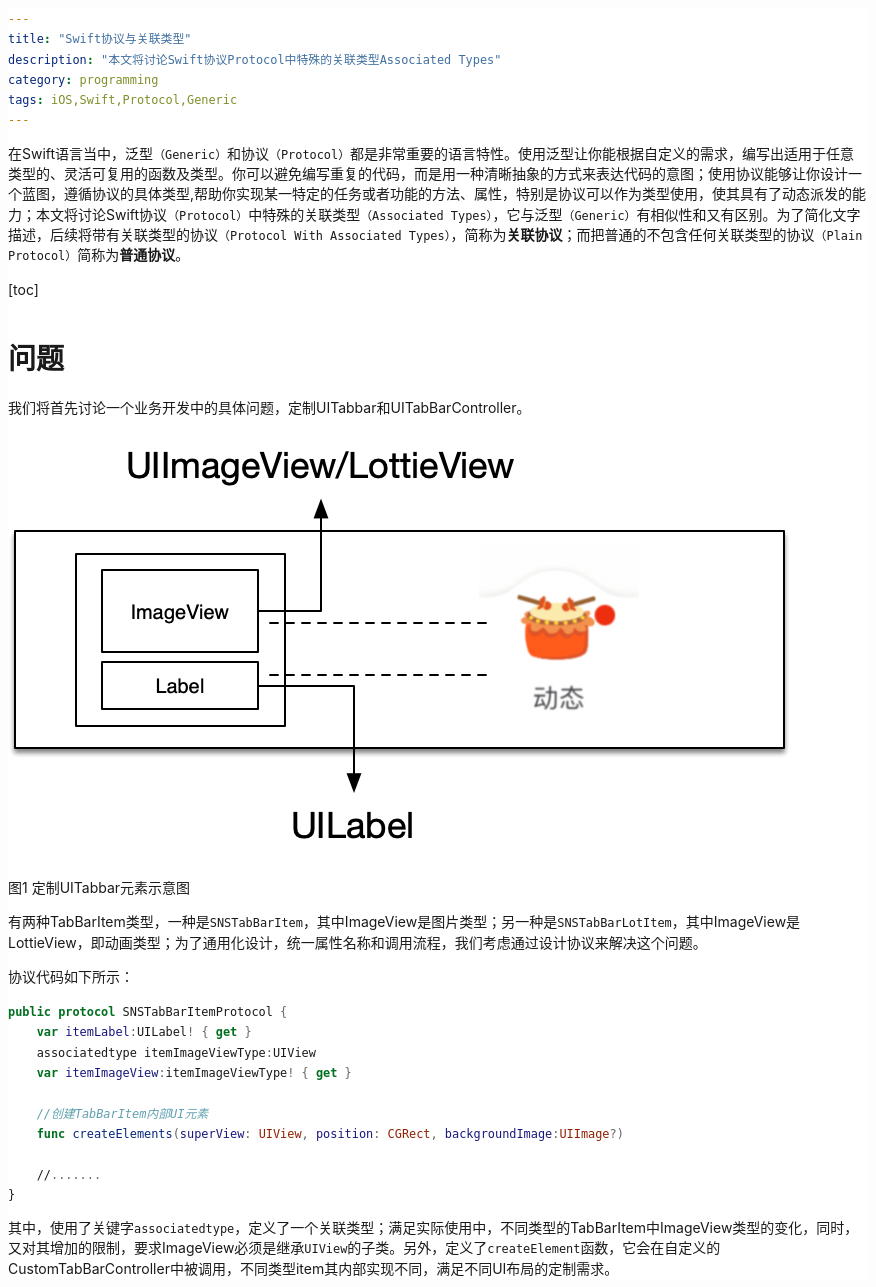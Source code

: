 ```yaml
---
title: "Swift协议与关联类型"
description: "本文将讨论Swift协议Protocol中特殊的关联类型Associated Types"
category: programming
tags: iOS,Swift,Protocol,Generic
---
```


在Swift语言当中，泛型`（Generic）`和协议`（Protocol）`都是非常重要的语言特性。使用泛型让你能根据自定义的需求，编写出适用于任意类型的、灵活可复用的函数及类型。你可以避免编写重复的代码，而是用一种清晰抽象的方式来表达代码的意图；使用协议能够让你设计一个蓝图，遵循协议的具体类型,帮助你实现某一特定的任务或者功能的方法、属性，特别是协议可以作为类型使用，使其具有了动态派发的能力；本文将讨论Swift协议`（Protocol）`中特殊的关联类型`（Associated Types）`，它与泛型`（Generic）`有相似性和又有区别。为了简化文字描述，后续将带有关联类型的协议`（Protocol With Associated Types）`，简称为**关联协议**；而把普通的不包含任何关联类型的协议`（Plain Protocol）`简称为**普通协议**。

[toc]

# 问题

我们将首先讨论一个业务开发中的具体问题，定制UITabbar和UITabBarController。

![3766da21cc12ff45e9e927ab16e005cf](/assets/images/示意图1.png)

图1 定制UITabbar元素示意图

有两种TabBarItem类型，一种是`SNSTabBarItem`，其中ImageView是图片类型；另一种是`SNSTabBarLotItem`，其中ImageView是LottieView，即动画类型；为了通用化设计，统一属性名称和调用流程，我们考虑通过设计协议来解决这个问题。

协议代码如下所示：
```swift
public protocol SNSTabBarItemProtocol {
    var itemLabel:UILabel! { get }
    associatedtype itemImageViewType:UIView
    var itemImageView:itemImageViewType! { get }
    
    //创建TabBarItem内部UI元素
    func createElements(superView: UIView, position: CGRect, backgroundImage:UIImage?)
    
    //.......
}
```
其中，使用了关键字`associatedtype`，定义了一个关联类型；满足实际使用中，不同类型的TabBarItem中ImageView类型的变化，同时，又对其增加的限制，要求ImageView必须是继承`UIView`的子类。另外，定义了`createElement`函数，它会在自定义的CustomTabBarController中被调用，不同类型item其内部实现不同，满足不同UI布局的定制需求。
